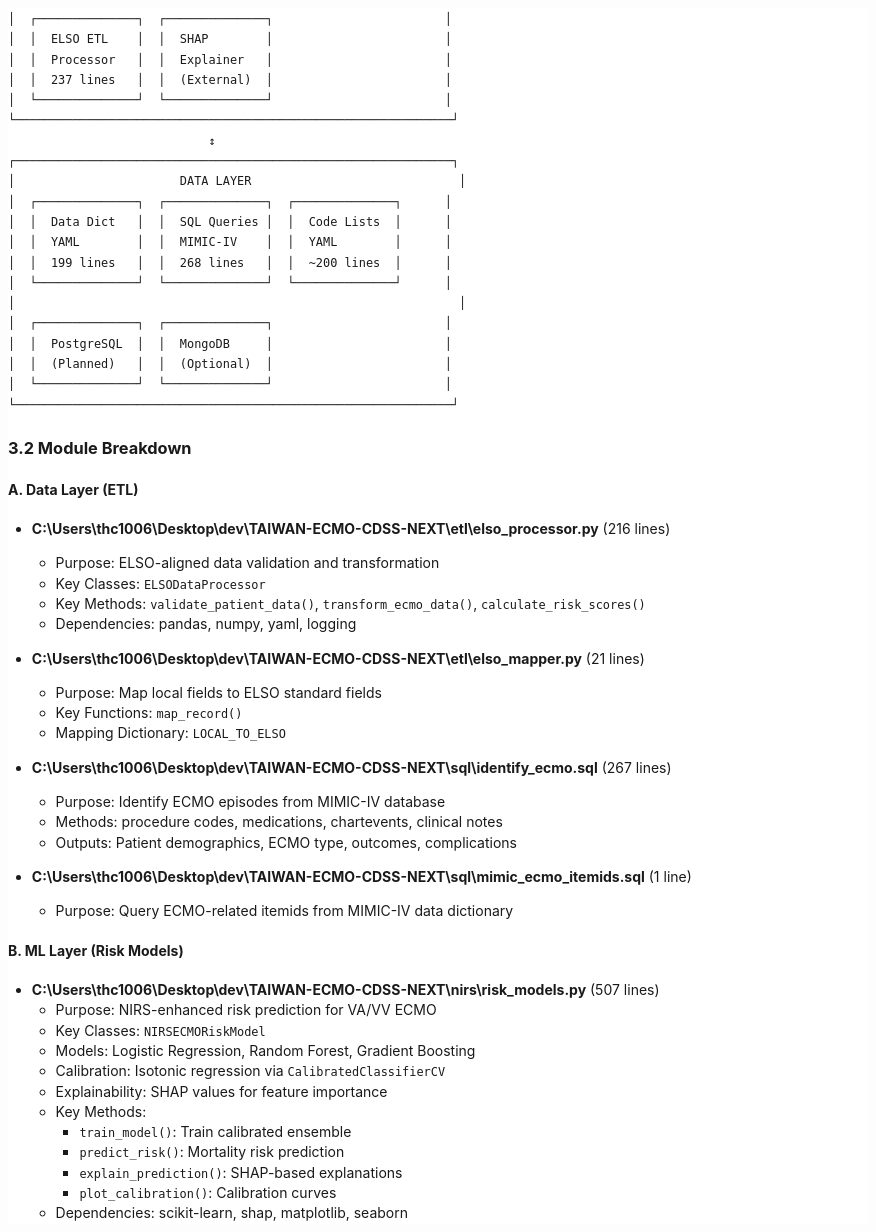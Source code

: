 ```
│  ┌──────────────┐  ┌──────────────┐                        │
│  │  ELSO ETL    │  │  SHAP        │                        │
│  │  Processor   │  │  Explainer   │                        │
│  │  237 lines   │  │  (External)  │                        │
│  └──────────────┘  └──────────────┘                        │
└─────────────────────────────────────────────────────────────┘
                            ↕
┌─────────────────────────────────────────────────────────────┐
│                       DATA LAYER                             │
│  ┌──────────────┐  ┌──────────────┐  ┌──────────────┐      │
│  │  Data Dict   │  │  SQL Queries │  │  Code Lists  │      │
│  │  YAML        │  │  MIMIC-IV    │  │  YAML        │      │
│  │  199 lines   │  │  268 lines   │  │  ~200 lines  │      │
│  └──────────────┘  └──────────────┘  └──────────────┘      │
│                                                              │
│  ┌──────────────┐  ┌──────────────┐                        │
│  │  PostgreSQL  │  │  MongoDB     │                        │
│  │  (Planned)   │  │  (Optional)  │                        │
│  └──────────────┘  └──────────────┘                        │
└─────────────────────────────────────────────────────────────┘
```

### 3.2 Module Breakdown

#### **A. Data Layer (ETL)**
- **C:\Users\thc1006\Desktop\dev\TAIWAN-ECMO-CDSS-NEXT\etl\elso_processor.py** (216 lines)
  - Purpose: ELSO-aligned data validation and transformation
  - Key Classes: `ELSODataProcessor`
  - Key Methods: `validate_patient_data()`, `transform_ecmo_data()`, `calculate_risk_scores()`
  - Dependencies: pandas, numpy, yaml, logging

- **C:\Users\thc1006\Desktop\dev\TAIWAN-ECMO-CDSS-NEXT\etl\elso_mapper.py** (21 lines)
  - Purpose: Map local fields to ELSO standard fields
  - Key Functions: `map_record()`
  - Mapping Dictionary: `LOCAL_TO_ELSO`

- **C:\Users\thc1006\Desktop\dev\TAIWAN-ECMO-CDSS-NEXT\sql\identify_ecmo.sql** (267 lines)
  - Purpose: Identify ECMO episodes from MIMIC-IV database
  - Methods: procedure codes, medications, chartevents, clinical notes
  - Outputs: Patient demographics, ECMO type, outcomes, complications

- **C:\Users\thc1006\Desktop\dev\TAIWAN-ECMO-CDSS-NEXT\sql\mimic_ecmo_itemids.sql** (1 line)
  - Purpose: Query ECMO-related itemids from MIMIC-IV data dictionary

#### **B. ML Layer (Risk Models)**
- **C:\Users\thc1006\Desktop\dev\TAIWAN-ECMO-CDSS-NEXT\nirs\risk_models.py** (507 lines)
  - Purpose: NIRS-enhanced risk prediction for VA/VV ECMO
  - Key Classes: `NIRSECMORiskModel`
  - Models: Logistic Regression, Random Forest, Gradient Boosting
  - Calibration: Isotonic regression via `CalibratedClassifierCV`
  - Explainability: SHAP values for feature importance
  - Key Methods:
    - `train_model()`: Train calibrated ensemble
    - `predict_risk()`: Mortality risk prediction
    - `explain_prediction()`: SHAP-based explanations
    - `plot_calibration()`: Calibration curves
  - Dependencies: scikit-learn, shap, matplotlib, seaborn
